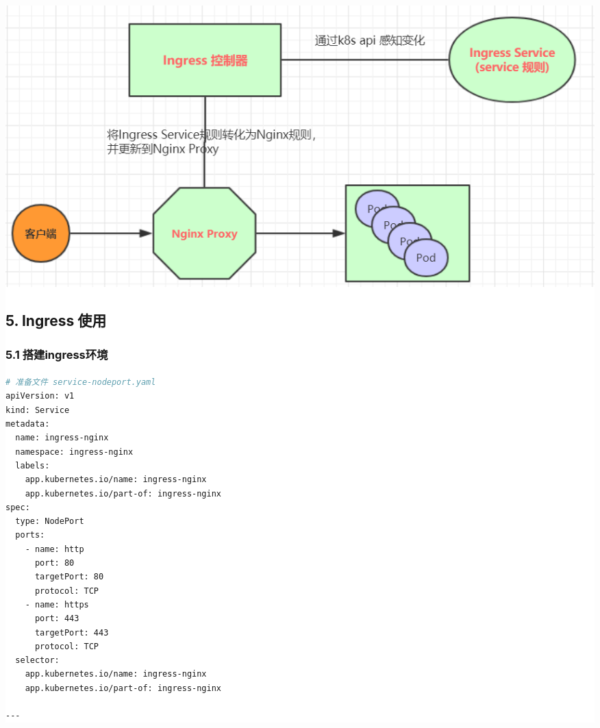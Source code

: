![20200516112704764](../Images/image-20200516112704764.png)

## 5. Ingress 使用

### 5.1 搭建ingress环境

```sh
# 准备文件 service-nodeport.yaml
apiVersion: v1
kind: Service
metadata:
  name: ingress-nginx
  namespace: ingress-nginx
  labels:
    app.kubernetes.io/name: ingress-nginx
    app.kubernetes.io/part-of: ingress-nginx
spec:
  type: NodePort
  ports:
    - name: http
      port: 80
      targetPort: 80
      protocol: TCP
    - name: https
      port: 443
      targetPort: 443
      protocol: TCP
  selector:
    app.kubernetes.io/name: ingress-nginx
    app.kubernetes.io/part-of: ingress-nginx

---

```
